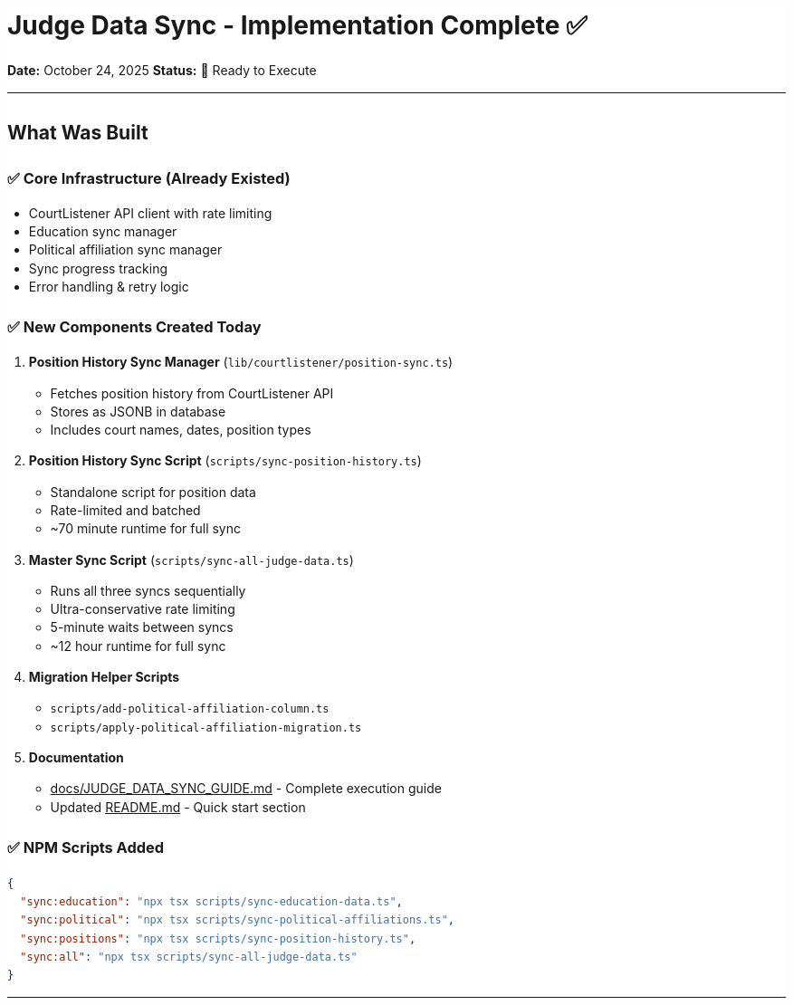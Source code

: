 # Judge Data Sync - Implementation Complete ✅

**Date:** October 24, 2025
**Status:** 🎯 Ready to Execute

---

## What Was Built

### ✅ Core Infrastructure (Already Existed)
- CourtListener API client with rate limiting
- Education sync manager
- Political affiliation sync manager
- Sync progress tracking
- Error handling & retry logic

### ✅ New Components Created Today
1. **Position History Sync Manager** (`lib/courtlistener/position-sync.ts`)
   - Fetches position history from CourtListener API
   - Stores as JSONB in database
   - Includes court names, dates, position types

2. **Position History Sync Script** (`scripts/sync-position-history.ts`)
   - Standalone script for position data
   - Rate-limited and batched
   - ~70 minute runtime for full sync

3. **Master Sync Script** (`scripts/sync-all-judge-data.ts`)
   - Runs all three syncs sequentially
   - Ultra-conservative rate limiting
   - 5-minute waits between syncs
   - ~12 hour runtime for full sync

4. **Migration Helper Scripts**
   - `scripts/add-political-affiliation-column.ts`
   - `scripts/apply-political-affiliation-migration.ts`

5. **Documentation**
   - [docs/JUDGE_DATA_SYNC_GUIDE.md](docs/JUDGE_DATA_SYNC_GUIDE.md) - Complete execution guide
   - Updated [README.md](README.md) - Quick start section

### ✅ NPM Scripts Added
```json
{
  "sync:education": "npx tsx scripts/sync-education-data.ts",
  "sync:political": "npx tsx scripts/sync-political-affiliations.ts",
  "sync:positions": "npx tsx scripts/sync-position-history.ts",
  "sync:all": "npx tsx scripts/sync-all-judge-data.ts"
}
```

---